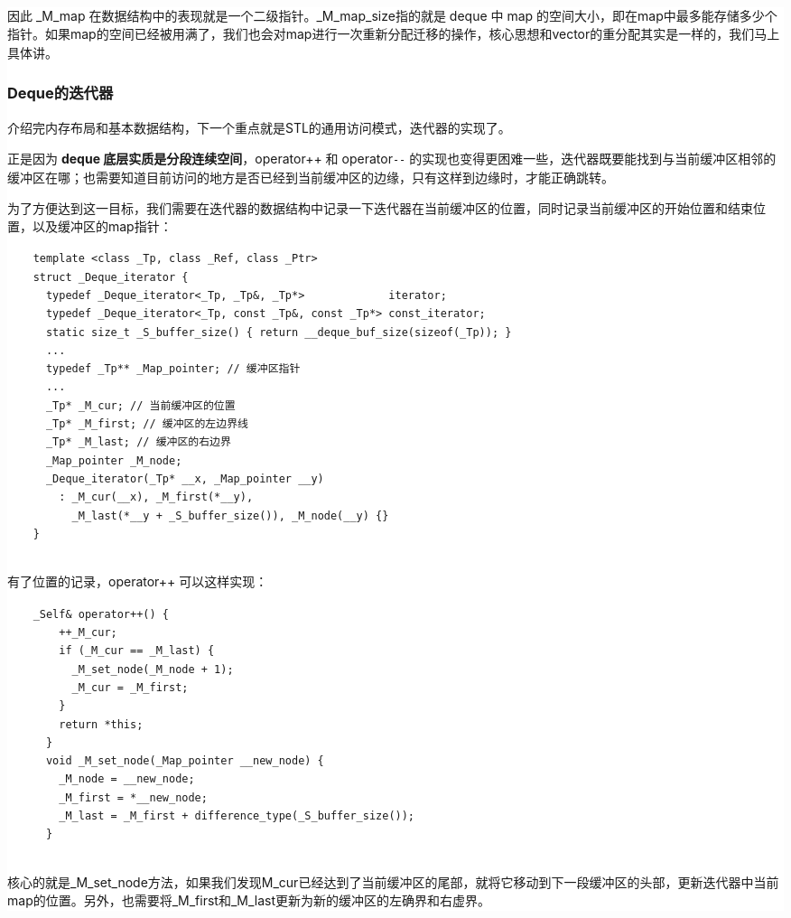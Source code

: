 因此 \_M\_map 在数据结构中的表现就是一个二级指针。\_M\_map\_size指的就是 deque 中 map 的空间大小，即在map中最多能存储多少个指针。如果map的空间已经被用满了，我们也会对map进行一次重新分配迁移的操作，核心思想和vector的重分配其实是一样的，我们马上具体讲。

### Deque的迭代器

介绍完内存布局和基本数据结构，下一个重点就是STL的通用访问模式，迭代器的实现了。

正是因为 **deque 底层实质是分段连续空间**，operator++ 和 operator`--` 的实现也变得更困难一些，迭代器既要能找到与当前缓冲区相邻的缓冲区在哪；也需要知道目前访问的地方是否已经到当前缓冲区的边缘，只有这样到边缘时，才能正确跳转。

为了方便达到这一目标，我们需要在迭代器的数据结构中记录一下迭代器在当前缓冲区的位置，同时记录当前缓冲区的开始位置和结束位置，以及缓冲区的map指针：

```
    template <class _Tp, class _Ref, class _Ptr>
    struct _Deque_iterator {
      typedef _Deque_iterator<_Tp, _Tp&, _Tp*>             iterator;
      typedef _Deque_iterator<_Tp, const _Tp&, const _Tp*> const_iterator;
      static size_t _S_buffer_size() { return __deque_buf_size(sizeof(_Tp)); }
      ...
      typedef _Tp** _Map_pointer; // 缓冲区指针
      ... 
      _Tp* _M_cur; // 当前缓冲区的位置
      _Tp* _M_first; // 缓冲区的左边界线
      _Tp* _M_last; // 缓冲区的右边界
      _Map_pointer _M_node;
      _Deque_iterator(_Tp* __x, _Map_pointer __y) 
        : _M_cur(__x), _M_first(*__y),
          _M_last(*__y + _S_buffer_size()), _M_node(__y) {}
    }
    

```

有了位置的记录，operator++ 可以这样实现：

```
    _Self& operator++() {
        ++_M_cur;
        if (_M_cur == _M_last) {
          _M_set_node(_M_node + 1);
          _M_cur = _M_first;
        }
        return *this; 
      }  
      void _M_set_node(_Map_pointer __new_node) {
        _M_node = __new_node;
        _M_first = *__new_node;
        _M_last = _M_first + difference_type(_S_buffer_size());
      }
    

```

核心的就是\_M\_set\_node方法，如果我们发现M\_cur已经达到了当前缓冲区的尾部，就将它移动到下一段缓冲区的头部，更新迭代器中当前map的位置。另外，也需要将\_M\_first和\_M\_last更新为新的缓冲区的左确界和右虚界。
